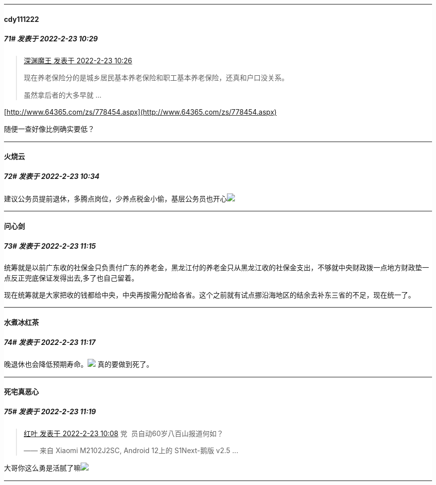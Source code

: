 *****

####  cdy111222  
##### 71#       发表于 2022-2-23 10:29

<blockquote><a href="httphttps://bbs.saraba1st.com/2b/forum.php?mod=redirect&amp;goto=findpost&amp;pid=54800756&amp;ptid=2054054" target="_blank">深渊魔王 发表于 2022-2-23 10:26</a>

现在养老保险分的是城乡居民基本养老保险和职工基本养老保险，还真和户口没关系。

虽然拿后者的大多早就 ...</blockquote>
[http://www.64365.com/zs/778454.aspx](http://www.64365.com/zs/778454.aspx)

随便一查好像比例确实要低？

*****

####  火烧云  
##### 72#       发表于 2022-2-23 10:34

建议公务员提前退休，多腾点岗位，少养点税金小偷，基层公务员也开心<img src="https://static.saraba1st.com/image/smiley/face2017/067.png" referrerpolicy="no-referrer">



*****

####  问心剑  
##### 73#       发表于 2022-2-23 11:15

统筹就是以前广东收的社保金只负责付广东的养老金，黑龙江付的养老金只从黑龙江收的社保金支出，不够就中央财政拨一点地方财政垫一点反正兜底保证发得出去,多了也自己留着。

现在统筹就是大家把收的钱都给中央，中央再按需分配给各省。这个之前就有试点挪沿海地区的结余去补东三省的不足，现在统一了。

*****

####  水煮冰红茶  
##### 74#       发表于 2022-2-23 11:17

晚退休也会降低预期寿命。<img src="https://static.saraba1st.com/image/smiley/face2017/002.png" referrerpolicy="no-referrer">
真的要做到死了。

*****

####  死宅真恶心  
##### 75#       发表于 2022-2-23 11:19

<blockquote><a href="httphttps://bbs.saraba1st.com/2b/forum.php?mod=redirect&amp;goto=findpost&amp;pid=54800529&amp;ptid=2054054" target="_blank">红叶 发表于 2022-2-23 10:08</a>
党  员自动60岁八百山报道何如？

—— 来自 Xiaomi M2102J2SC, Android 12上的 S1Next-鹅版 v2.5 ...</blockquote>
大哥你这么勇是活腻了嘛<img src="https://static.saraba1st.com/image/smiley/carton2017/346.png" referrerpolicy="no-referrer">



*****

